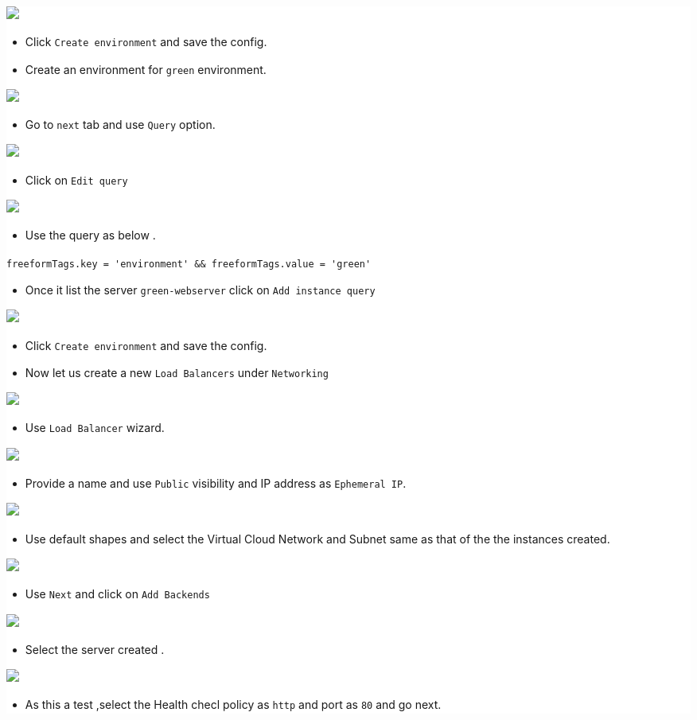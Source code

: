 ![](images/oci-devops-env-blue-5.png)

- Click `Create environment` and save the config.


- Create an environment for `green` environment.

![](images/oci-devops-env-green-1.png)

- Go to `next` tab and use `Query` option.

![](images/oci-devops-env-blue-3.png)

- Click on `Edit query`

![](images/oci-devops-env-blue-4.png)

- Use the query as below .

```
freeformTags.key = 'environment' && freeformTags.value = 'green'
```

- Once it list the server `green-webserver` click on `Add instance query`

![](images/oci-devops-env-green-2.png)

- Click `Create environment` and save the config.

- Now let us create a new `Load Balancers` under `Networking`

![](images/oci-lb-1.png)

- Use `Load Balancer` wizard.

![](images/oci-lb-2.png)

- Provide a name and use `Public` visibility and IP address as `Ephemeral IP`.

![](images/oci-lb-3.png)

- Use default shapes and select the  Virtual Cloud Network and Subnet same as that of the the instances created.

![](images/oci-lb-4.png)

- Use `Next` and click on `Add Backends`

![](images/oci-lb-5.png)

- Select the server created .

![](images/oci-lb-6.png)

- As this a test ,select the Health checl policy as `http` and port as `80` and go next.

